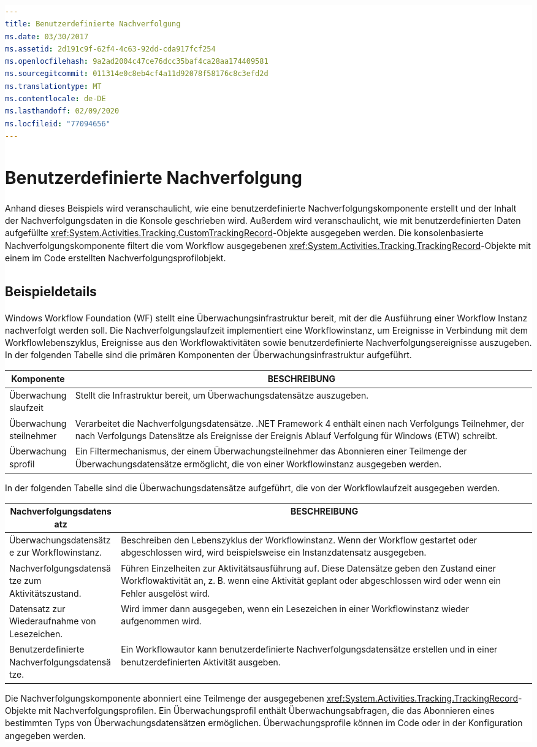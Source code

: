 ```yaml
---
title: Benutzerdefinierte Nachverfolgung
ms.date: 03/30/2017
ms.assetid: 2d191c9f-62f4-4c63-92dd-cda917fcf254
ms.openlocfilehash: 9a2ad2004c47ce76dcc35baf4ca28aa174409581
ms.sourcegitcommit: 011314e0c8eb4cf4a11d92078f58176c8c3efd2d
ms.translationtype: MT
ms.contentlocale: de-DE
ms.lasthandoff: 02/09/2020
ms.locfileid: "77094656"
---
```

# <a name="custom-tracking"></a>Benutzerdefinierte Nachverfolgung
Anhand dieses Beispiels wird veranschaulicht, wie eine benutzerdefinierte Nachverfolgungskomponente erstellt und der Inhalt der Nachverfolgungsdaten in die Konsole geschrieben wird. Außerdem wird veranschaulicht, wie mit benutzerdefinierten Daten aufgefüllte <xref:System.Activities.Tracking.CustomTrackingRecord>-Objekte ausgegeben werden. Die konsolenbasierte Nachverfolgungskomponente filtert die vom Workflow ausgegebenen <xref:System.Activities.Tracking.TrackingRecord>-Objekte mit einem im Code erstellten Nachverfolgungsprofilobjekt.

## <a name="sample-details"></a>Beispieldetails
 Windows Workflow Foundation (WF) stellt eine Überwachungsinfrastruktur bereit, mit der die Ausführung einer Workflow Instanz nachverfolgt werden soll. Die Nachverfolgungslaufzeit implementiert eine Workflowinstanz, um Ereignisse in Verbindung mit dem Workflowlebenszyklus, Ereignisse aus den Workflowaktivitäten sowie benutzerdefinierte Nachverfolgungsereignisse auszugeben. In der folgenden Tabelle sind die primären Komponenten der Überwachungsinfrastruktur aufgeführt.

|Komponente|BESCHREIBUNG|
|---------------|-----------------|
|Überwachungslaufzeit|Stellt die Infrastruktur bereit, um Überwachungsdatensätze auszugeben.|
|Überwachungsteilnehmer|Verarbeitet die Nachverfolgungsdatensätze. .NET Framework 4 enthält einen nach Verfolgungs Teilnehmer, der nach Verfolgungs Datensätze als Ereignisse der Ereignis Ablauf Verfolgung für Windows (ETW) schreibt.|
|Überwachungsprofil|Ein Filtermechanismus, der einem Überwachungsteilnehmer das Abonnieren einer Teilmenge der Überwachungsdatensätze ermöglicht, die von einer Workflowinstanz ausgegeben werden.|

 In der folgenden Tabelle sind die Überwachungsdatensätze aufgeführt, die von der Workflowlaufzeit ausgegeben werden.

|Nachverfolgungsdatensatz|BESCHREIBUNG|
|---------------------|-----------------|
|Überwachungsdatensätze zur Workflowinstanz.|Beschreiben den Lebenszyklus der Workflowinstanz. Wenn der Workflow gestartet oder abgeschlossen wird, wird beispielsweise ein Instanzdatensatz ausgegeben.|
|Nachverfolgungsdatensätze zum Aktivitätszustand.|Führen Einzelheiten zur Aktivitätsausführung auf. Diese Datensätze geben den Zustand einer Workflowaktivität an, z. B. wenn eine Aktivität geplant oder abgeschlossen wird oder wenn ein Fehler ausgelöst wird.|
|Datensatz zur Wiederaufnahme von Lesezeichen.|Wird immer dann ausgegeben, wenn ein Lesezeichen in einer Workflowinstanz wieder aufgenommen wird.|
|Benutzerdefinierte Nachverfolgungsdatensätze.|Ein Workflowautor kann benutzerdefinierte Nachverfolgungsdatensätze erstellen und in einer benutzerdefinierten Aktivität ausgeben.|

 Die Nachverfolgungskomponente abonniert eine Teilmenge der ausgegebenen <xref:System.Activities.Tracking.TrackingRecord>-Objekte mit Nachverfolgungsprofilen. Ein Überwachungsprofil enthält Überwachungsabfragen, die das Abonnieren eines bestimmten Typs von Überwachungsdatensätzen ermöglichen. Überwachungsprofile können im Code oder in der Konfiguration angegeben werden.
